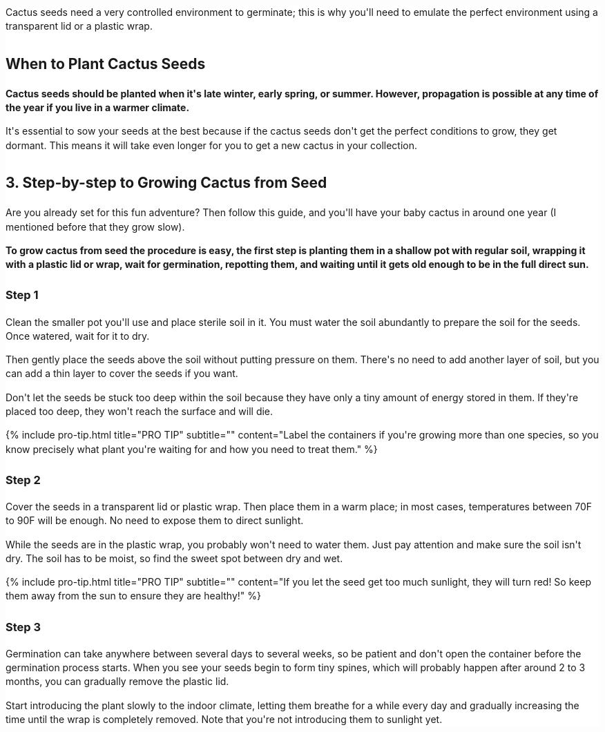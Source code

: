 Cactus seeds need a very controlled environment to germinate; this is why you'll need to emulate the perfect environment using a transparent lid or a plastic wrap.

## When to Plant Cactus Seeds

**Cactus seeds should be planted when it's late winter, early spring, or summer. However, propagation is possible at any time of the year if you live in a warmer climate.**

It's essential to sow your seeds at the best because if the cactus seeds don't get the perfect conditions to grow, they get dormant. This means it will take even longer for you to get a new cactus in your collection.

## 3. Step-by-step to Growing Cactus from Seed

Are you already set for this fun adventure? Then follow this guide, and you'll have your baby cactus in around one year (I mentioned before that they grow slow).

**To grow cactus from seed the procedure is easy, the first step is planting them in a shallow pot with regular soil, wrapping it with a plastic lid or wrap, wait for germination, repotting them, and waiting until it gets old enough to be in the full direct sun.**

### Step 1

Clean the smaller pot you'll use and place sterile soil in it. You must water the soil abundantly to prepare the soil for the seeds. Once watered, wait for it to dry. 

Then gently place the seeds above the soil without putting pressure on them. There's no need to add another layer of soil, but you can add a thin layer to cover the seeds if you want.

Don't let the seeds be stuck too deep within the soil because they have only a tiny amount of energy stored in them. If they're placed too deep, they won't reach the surface and will die.

{% include pro-tip.html title="PRO TIP" subtitle="" content="Label the containers if you're growing more than one species, so you know precisely what plant you're waiting for and how you need to treat them." %}

### Step 2

Cover the seeds in a transparent lid or plastic wrap. Then place them in a warm place; in most cases, temperatures between 70F to 90F will be enough. No need to expose them to direct sunlight.

While the seeds are in the plastic wrap, you probably won't need to water them. Just pay attention and make sure the soil isn't dry. The soil has to be moist, so find the sweet spot between dry and wet.

{% include pro-tip.html title="PRO TIP" subtitle="" content="If you let the seed get too much sunlight, they will turn red! So keep them away from the sun to ensure they are healthy!" %}

### Step 3

Germination can take anywhere between several days to several weeks, so be patient and don't open the container before the germination process starts. When you see your seeds begin to form tiny spines, which will probably happen after around 2 to 3 months, you can gradually remove the plastic lid.

Start introducing the plant slowly to the indoor climate, letting them breathe for a while every day and gradually increasing the time until the wrap is completely removed. Note that you're not introducing them to sunlight yet.

